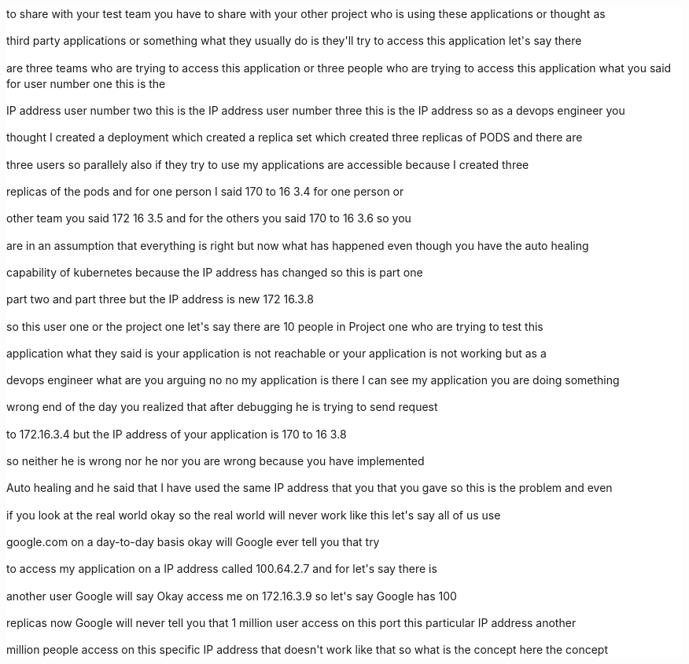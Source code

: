 to share with your test team you have to share with your other project who is using these applications or thought as

third party applications or something what they usually do is they'll try to access this application let's say there

are three teams who are trying to access this application or three people who are trying to access this application what you said for user number one this is the

IP address user number two this is the IP address user number three this is the IP address so as a devops engineer you

thought I created a deployment which created a replica set which created three replicas of PODS and there are

three users so parallely also if they try to use my applications are accessible because I created three

replicas of the pods and for one person I said 170 to 16 3.4 for one person or

other team you said 172 16 3.5 and for the others you said 170 to 16 3.6 so you

are in an assumption that everything is right but now what has happened even though you have the auto healing

capability of kubernetes because the IP address has changed so this is part one

part two and part three but the IP address is new 172 16.3.8

so this user one or the project one let's say there are 10 people in Project one who are trying to test this

application what they said is your application is not reachable or your application is not working but as a

devops engineer what are you arguing no no my application is there I can see my application you are doing something

wrong end of the day you realized that after debugging he is trying to send request

to 172.16.3.4 but the IP address of your application is 170 to 16 3.8

so neither he is wrong nor he nor you are wrong because you have implemented

Auto healing and he said that I have used the same IP address that you that you gave so this is the problem and even

if you look at the real world okay so the real world will never work like this let's say all of us use

google.com on a day-to-day basis okay will Google ever tell you that try

to access my application on a IP address called 100.64.2.7 and for let's say there is

another user Google will say Okay access me on 172.16.3.9 so let's say Google has 100

replicas now Google will never tell you that 1 million user access on this port this particular IP address another

million people access on this specific IP address that doesn't work like that so what is the concept here the concept
